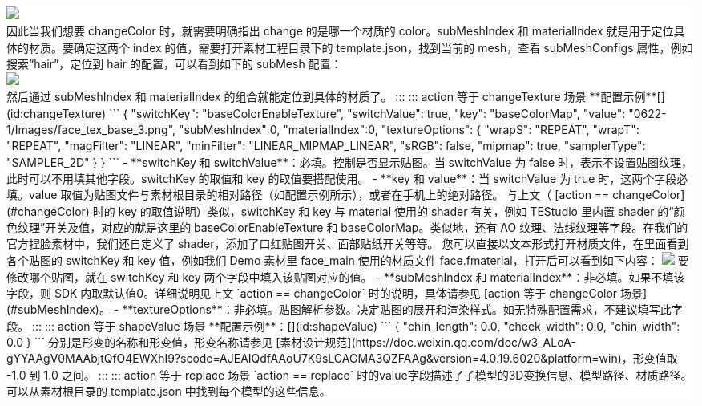 <img src="https://qcloudimg.tencent-cloud.cn/raw/8f5020bc0917a50939eea7ae96a6160f.png" width=400>
<br>因此当我们想要 changeColor 时，就需要明确指出 change 的是哪一个材质的 color。subMeshIndex 和 materialIndex 就是用于定位具体的材质。要确定这两个 index 的值，需要打开素材工程目录下的 template.json，找到当前的 mesh，查看 subMeshConfigs 属性，例如搜索“hair”，定位到 hair 的配置，可以看到如下的 subMesh 配置：
<br><img src="https://qcloudimg.tencent-cloud.cn/raw/85e39b3f3492b2aed27a67bbd3394c60.png" width=600>
<br>然后通过 subMeshIndex 和 materialIndex 的组合就能定位到具体的材质了。
:::
::: action 等于 changeTexture 场景
**配置示例**[](id:changeTexture)
```
{
	"switchKey": "baseColorEnableTexture",
	"switchValue": true,
	"key": "baseColorMap",
	"value": "0622-1/Images/face_tex_base_3.png",
	"subMeshIndex":0,
	"materialIndex":0,
	"textureOptions": {
            "wrapS": "REPEAT",
            "wrapT": "REPEAT",
            "magFilter": "LINEAR",
            "minFilter": "LINEAR_MIPMAP_LINEAR",
            "sRGB": false,
            "mipmap": true,
            "samplerType": "SAMPLER_2D"
         }
}
```
- **switchKey 和 switchValue**：必填。控制是否显示贴图。当 switchValue 为 false 时，表示不设置贴图纹理，此时可以不用填其他字段。switchKey 的取值和 key 的取值要搭配使用。
- **key 和 value**：当 switchValue 为 true 时，这两个字段必填。value 取值为贴图文件与素材根目录的相对路径（如配置示例所示），或者在手机上的绝对路径。
<dx-alert infotype="explain" title="<b>如何填写 switchKey 和 key 的值？</b>">
与上文（ [action ==  changeColor](#changeColor) 时的 key 的取值说明）类似，switchKey 和 key 与 material 使用的 shader 有关，例如 TEStudio 里内置 shader 的“颜色纹理”开关及值，对应的就是这里的 baseColorEnableTexture 和 baseColorMap。类似地，还有 AO 纹理、法线纹理等字段。在我们的官方捏脸素材中，我们还自定义了 shader，添加了口红贴图开关、面部贴纸开关等等。
您可以直接以文本形式打开材质文件，在里面看到各个贴图的 switchKey 和 key 值，例如我们 Demo 素材里 face_main 使用的材质文件 face.fmaterial，打开后可以看到如下内容：
<img src="https://qcloudimg.tencent-cloud.cn/raw/883ca597bde464a8752b7460f0af754a.png" width=600>
要修改哪个贴图，就在 switchKey 和 key 两个字段中填入该贴图对应的值。
</dx-alert>
- **subMeshIndex 和 materialIndex**：非必填。如果不填该字段，则 SDK 内取默认值0。详细说明见上文 `action ==  changeColor` 时的说明，具体请参见 [action 等于 changeColor 场景](#subMeshIndex)。
- **textureOptions**：非必填。贴图解析参数。决定贴图的展开和渲染样式。如无特殊配置需求，不建议填写此字段。
:::
::: action 等于 shapeValue 场景
**配置示例**：[](id:shapeValue)
```
{
	"chin_length": 0.0,
	"cheek_width": 0.0,
	"chin_width": 0.0
}
```
分别是形变的名称和形变值，形变名称请参见 [素材设计规范](https://doc.weixin.qq.com/doc/w3_ALoA-gYYAAgV0MAAbjtQfO4EWXhI9?scode=AJEAIQdfAAoU7K9sLCAGMA3QZFAAg&version=4.0.19.6020&platform=win)，形变值取 -1.0 到 1.0 之间。
:::
::: action 等于 replace 场景
`action == replace` 时的value字段描述了子模型的3D变换信息、模型路径、材质路径。可以从素材根目录的 template.json 中找到每个模型的这些信息。
